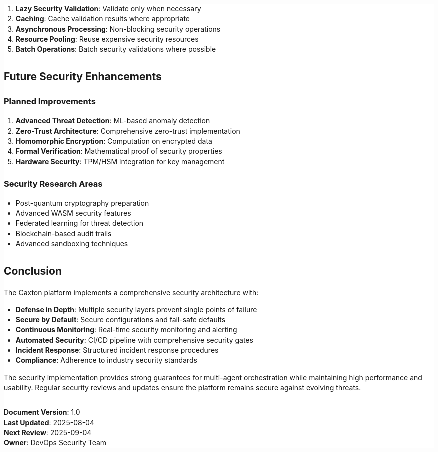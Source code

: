 1. **Lazy Security Validation**: Validate only when necessary
2. **Caching**: Cache validation results where appropriate
3. **Asynchronous Processing**: Non-blocking security operations
4. **Resource Pooling**: Reuse expensive security resources
5. **Batch Operations**: Batch security validations where possible

## Future Security Enhancements

### Planned Improvements

1. **Advanced Threat Detection**: ML-based anomaly detection
2. **Zero-Trust Architecture**: Comprehensive zero-trust implementation
3. **Homomorphic Encryption**: Computation on encrypted data
4. **Formal Verification**: Mathematical proof of security properties
5. **Hardware Security**: TPM/HSM integration for key management

### Security Research Areas

- Post-quantum cryptography preparation
- Advanced WASM security features
- Federated learning for threat detection
- Blockchain-based audit trails
- Advanced sandboxing techniques

## Conclusion

The Caxton platform implements a comprehensive security architecture with:

- **Defense in Depth**: Multiple security layers prevent single points of failure
- **Secure by Default**: Secure configurations and fail-safe defaults
- **Continuous Monitoring**: Real-time security monitoring and alerting
- **Automated Security**: CI/CD pipeline with comprehensive security gates
- **Incident Response**: Structured incident response procedures
- **Compliance**: Adherence to industry security standards

The security implementation provides strong guarantees for multi-agent orchestration while maintaining high performance and usability. Regular security reviews and updates ensure the platform remains secure against evolving threats.

---

**Document Version**: 1.0  
**Last Updated**: 2025-08-04  
**Next Review**: 2025-09-04  
**Owner**: DevOps Security Team